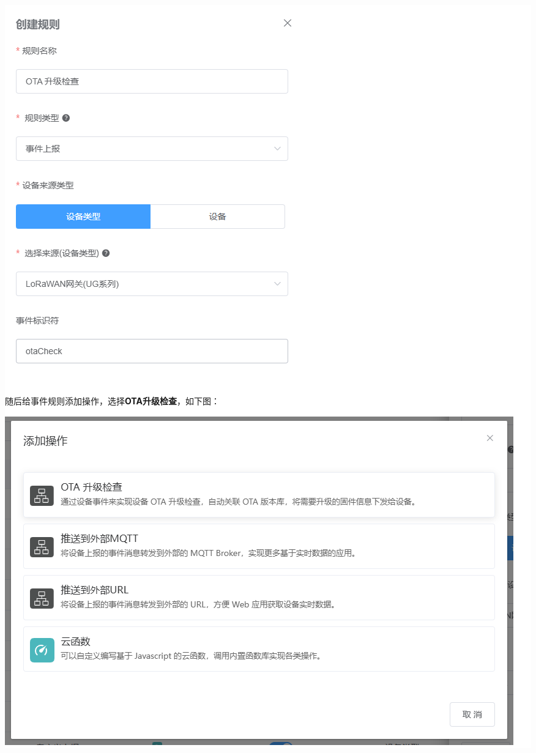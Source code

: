 ![image-20240808100305075](OTA%E5%9B%BA%E4%BB%B6%E5%8D%87%E7%BA%A7/docs09%E8%AE%BE%E5%A4%87%E7%BB%B4%E6%8A%A4assetsimage-20240808100305075.png)

随后给事件规则添加操作，选择**OTA升级检查**，如下图：

![image-20240808100634990](OTA%E5%9B%BA%E4%BB%B6%E5%8D%87%E7%BA%A7/docs09%E8%AE%BE%E5%A4%87%E7%BB%B4%E6%8A%A4assetsimage-20240808100634990.png)
